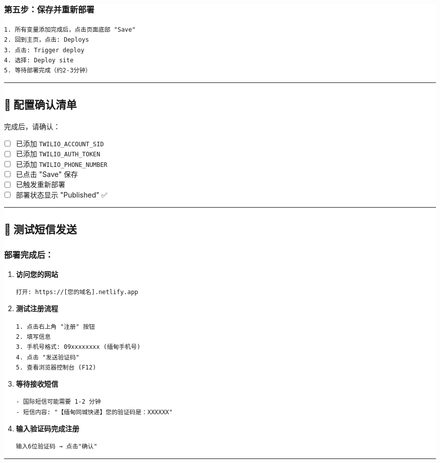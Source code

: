### **第五步：保存并重新部署**
```
1. 所有变量添加完成后，点击页面底部 "Save"
2. 回到主页，点击: Deploys
3. 点击: Trigger deploy
4. 选择: Deploy site
5. 等待部署完成（约2-3分钟）
```

---

## 🎯 **配置确认清单**

完成后，请确认：
- [ ] 已添加 `TWILIO_ACCOUNT_SID`
- [ ] 已添加 `TWILIO_AUTH_TOKEN`
- [ ] 已添加 `TWILIO_PHONE_NUMBER`
- [ ] 已点击 "Save" 保存
- [ ] 已触发重新部署
- [ ] 部署状态显示 "Published" ✅

---

## 🧪 **测试短信发送**

### **部署完成后：**

1. **访问您的网站**
   ```
   打开: https://[您的域名].netlify.app
   ```

2. **测试注册流程**
   ```
   1. 点击右上角 "注册" 按钮
   2. 填写信息
   3. 手机号格式: 09xxxxxxxx (缅甸手机号)
   4. 点击 "发送验证码"
   5. 查看浏览器控制台 (F12)
   ```

3. **等待接收短信**
   ```
   - 国际短信可能需要 1-2 分钟
   - 短信内容: "【缅甸同城快递】您的验证码是：XXXXXX"
   ```

4. **输入验证码完成注册**
   ```
   输入6位验证码 → 点击"确认"
   ```

---
